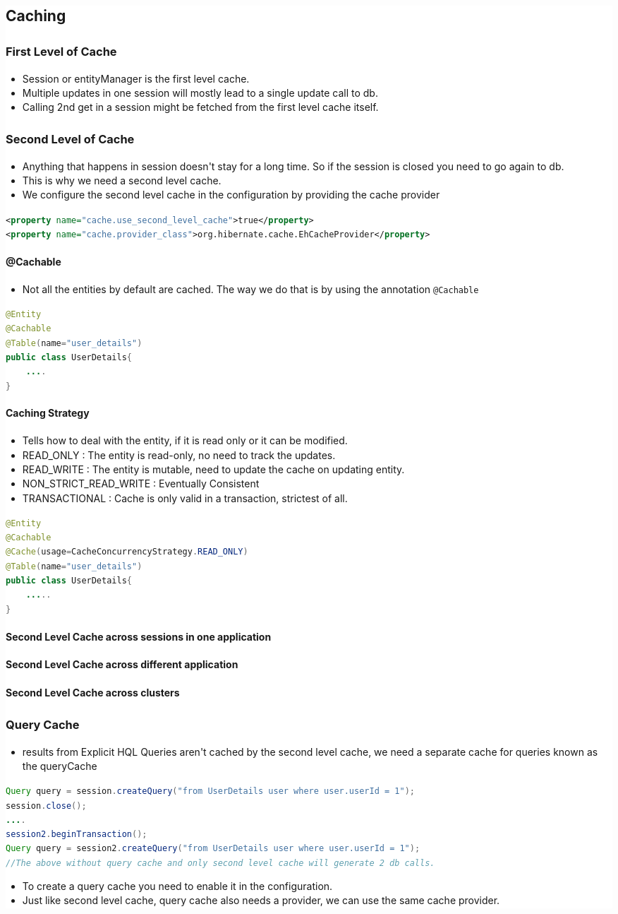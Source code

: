 ## Caching
### First Level of Cache
- Session or entityManager is the first level cache.
- Multiple updates in one session will mostly lead to a single update call to db.
- Calling 2nd get in a session might be fetched from the first level cache itself.
### Second Level of Cache
- Anything that happens in session doesn't stay for a long time. So if the session is closed you need to go again to db.
- This is why we need a second level cache.
- We configure the second level cache in the configuration by providing the cache provider
```xml
<property name="cache.use_second_level_cache">true</property>
<property name="cache.provider_class">org.hibernate.cache.EhCacheProvider</property>
```

#### @Cachable
- Not all the entities by default are cached. The way we do that is by using the annotation ```@Cachable```
```java
@Entity
@Cachable
@Table(name="user_details")
public class UserDetails{
    ....
}
```
#### Caching Strategy
- Tells how to deal with the entity, if it is read only or it can be modified.
- READ_ONLY : The entity is read-only, no need to track the updates.
- READ_WRITE : The entity is mutable, need to update the cache on updating entity.
- NON_STRICT_READ_WRITE : Eventually Consistent
- TRANSACTIONAL : Cache is only valid in a transaction, strictest of all.
```java
@Entity
@Cachable
@Cache(usage=CacheConcurrencyStrategy.READ_ONLY)
@Table(name="user_details")
public class UserDetails{
    .....
}
```
#### Second Level Cache across sessions in one application

#### Second Level Cache across different application

#### Second Level Cache across clusters
### Query Cache
- results from Explicit HQL Queries aren't cached by the second level cache, we need a separate cache for queries known as the queryCache
```java
Query query = session.createQuery("from UserDetails user where user.userId = 1");
session.close();
....
session2.beginTransaction();
Query query = session2.createQuery("from UserDetails user where user.userId = 1");
//The above without query cache and only second level cache will generate 2 db calls.
```
- To create a query cache you need to enable it in the configuration. 
- Just like second level cache, query cache also needs a provider, we can use the same cache provider.
```java
```